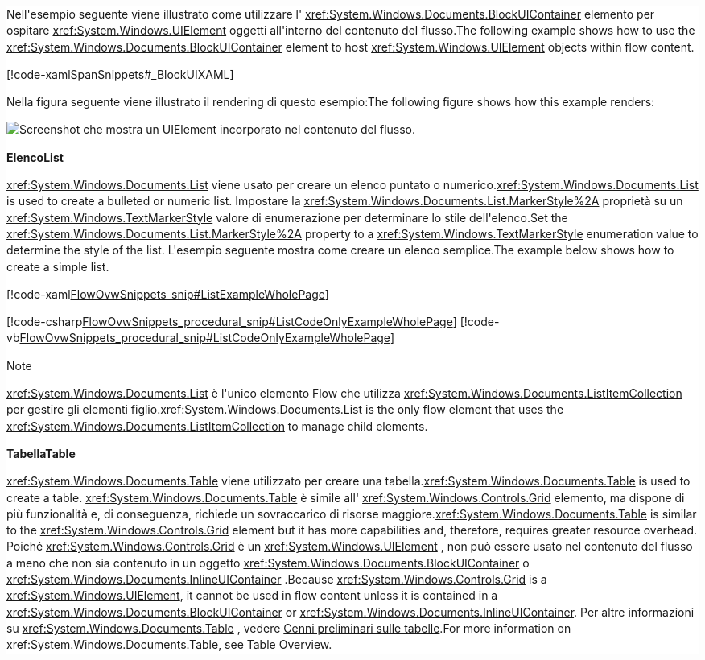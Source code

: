 <span data-ttu-id="fed82-199">Nell'esempio seguente viene illustrato come utilizzare l' <xref:System.Windows.Documents.BlockUIContainer> elemento per ospitare <xref:System.Windows.UIElement> oggetti all'interno del contenuto del flusso.</span><span class="sxs-lookup"><span data-stu-id="fed82-199">The following example shows how to use the <xref:System.Windows.Documents.BlockUIContainer> element to host <xref:System.Windows.UIElement> objects within flow content.</span></span>

[!code-xaml[SpanSnippets#_BlockUIXAML](~/samples/snippets/csharp/VS_Snippets_Wpf/SpanSnippets/CSharp/Window1.xaml#_blockuixaml)]

<span data-ttu-id="fed82-200">Nella figura seguente viene illustrato il rendering di questo esempio:</span><span class="sxs-lookup"><span data-stu-id="fed82-200">The following figure shows how this example renders:</span></span>

![Screenshot che mostra un UIElement incorporato nel contenuto del flusso.](./media/flow-document-overview/embedded-blockuicontainer.png)

<span data-ttu-id="fed82-202">**Elenco**</span><span class="sxs-lookup"><span data-stu-id="fed82-202">**List**</span></span>

<span data-ttu-id="fed82-203"><xref:System.Windows.Documents.List> viene usato per creare un elenco puntato o numerico.</span><span class="sxs-lookup"><span data-stu-id="fed82-203"><xref:System.Windows.Documents.List> is used to create a bulleted or numeric list.</span></span> <span data-ttu-id="fed82-204">Impostare la <xref:System.Windows.Documents.List.MarkerStyle%2A> proprietà su un <xref:System.Windows.TextMarkerStyle> valore di enumerazione per determinare lo stile dell'elenco.</span><span class="sxs-lookup"><span data-stu-id="fed82-204">Set the <xref:System.Windows.Documents.List.MarkerStyle%2A> property to a <xref:System.Windows.TextMarkerStyle> enumeration value to determine the style of the list.</span></span> <span data-ttu-id="fed82-205">L'esempio seguente mostra come creare un elenco semplice.</span><span class="sxs-lookup"><span data-stu-id="fed82-205">The example below shows how to create a simple list.</span></span>

[!code-xaml[FlowOvwSnippets_snip#ListExampleWholePage](~/samples/snippets/csharp/VS_Snippets_Wpf/FlowOvwSnippets_snip/CS/ListExample.xaml#listexamplewholepage)]

[!code-csharp[FlowOvwSnippets_procedural_snip#ListCodeOnlyExampleWholePage](~/samples/snippets/csharp/VS_Snippets_Wpf/FlowOvwSnippets_procedural_snip/CSharp/ListExample.cs#listcodeonlyexamplewholepage)]
[!code-vb[FlowOvwSnippets_procedural_snip#ListCodeOnlyExampleWholePage](~/samples/snippets/visualbasic/VS_Snippets_Wpf/FlowOvwSnippets_procedural_snip/VisualBasic/ListExample.vb#listcodeonlyexamplewholepage)]

> [!NOTE]
> <span data-ttu-id="fed82-206"><xref:System.Windows.Documents.List> è l'unico elemento Flow che utilizza <xref:System.Windows.Documents.ListItemCollection> per gestire gli elementi figlio.</span><span class="sxs-lookup"><span data-stu-id="fed82-206"><xref:System.Windows.Documents.List> is the only flow element that uses the <xref:System.Windows.Documents.ListItemCollection> to manage child elements.</span></span>

<span data-ttu-id="fed82-207">**Tabella**</span><span class="sxs-lookup"><span data-stu-id="fed82-207">**Table**</span></span>

<span data-ttu-id="fed82-208"><xref:System.Windows.Documents.Table> viene utilizzato per creare una tabella.</span><span class="sxs-lookup"><span data-stu-id="fed82-208"><xref:System.Windows.Documents.Table> is used to create a table.</span></span> <span data-ttu-id="fed82-209"><xref:System.Windows.Documents.Table> è simile all' <xref:System.Windows.Controls.Grid> elemento, ma dispone di più funzionalità e, di conseguenza, richiede un sovraccarico di risorse maggiore.</span><span class="sxs-lookup"><span data-stu-id="fed82-209"><xref:System.Windows.Documents.Table> is similar to the <xref:System.Windows.Controls.Grid> element but it has more capabilities and, therefore, requires greater resource overhead.</span></span> <span data-ttu-id="fed82-210">Poiché <xref:System.Windows.Controls.Grid> è un <xref:System.Windows.UIElement> , non può essere usato nel contenuto del flusso a meno che non sia contenuto in un oggetto <xref:System.Windows.Documents.BlockUIContainer> o <xref:System.Windows.Documents.InlineUIContainer> .</span><span class="sxs-lookup"><span data-stu-id="fed82-210">Because <xref:System.Windows.Controls.Grid> is a <xref:System.Windows.UIElement>, it cannot be used in flow content unless it is contained in a <xref:System.Windows.Documents.BlockUIContainer> or <xref:System.Windows.Documents.InlineUIContainer>.</span></span> <span data-ttu-id="fed82-211">Per altre informazioni su <xref:System.Windows.Documents.Table> , vedere [Cenni preliminari sulle tabelle](table-overview.md).</span><span class="sxs-lookup"><span data-stu-id="fed82-211">For more information on <xref:System.Windows.Documents.Table>, see [Table Overview](table-overview.md).</span></span>
